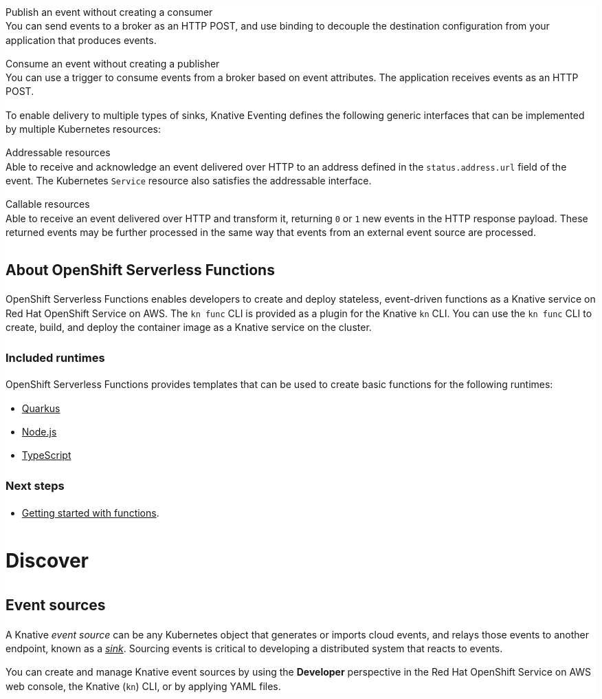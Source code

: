 Publish an event without creating a consumer  
You can send events to a broker as an HTTP POST, and use binding to decouple the destination configuration from your application that produces events.

Consume an event without creating a publisher  
You can use a trigger to consume events from a broker based on event attributes. The application receives events as an HTTP POST.

To enable delivery to multiple types of sinks, Knative Eventing defines the following generic interfaces that can be implemented by multiple Kubernetes resources:

Addressable resources  
Able to receive and acknowledge an event delivered over HTTP to an address defined in the `status.address.url` field of the event. The Kubernetes `Service` resource also satisfies the addressable interface.

Callable resources  
Able to receive an event delivered over HTTP and transform it, returning `0` or `1` new events in the HTTP response payload. These returned events may be further processed in the same way that events from an external event source are processed.

## About OpenShift Serverless Functions

OpenShift Serverless Functions enables developers to create and deploy stateless, event-driven functions as a Knative service on Red Hat OpenShift Service on AWS. The `kn func` CLI is provided as a plugin for the Knative `kn` CLI. You can use the `kn func` CLI to create, build, and deploy the container image as a Knative service on the cluster.

### Included runtimes

OpenShift Serverless Functions provides templates that can be used to create basic functions for the following runtimes:

-   [Quarkus](#serverless-developing-quarkus-functions)

-   [Node.js](#serverless-developing-nodejs-functions)

-   [TypeScript](#serverless-developing-typescript-functions)

### Next steps

-   [Getting started with functions](#serverless-functions-getting-started).

# Discover

## Event sources

A Knative *event source* can be any Kubernetes object that generates or imports cloud events, and relays those events to another endpoint, known as a [*sink*](#serverless-event-sinks). Sourcing events is critical to developing a distributed system that reacts to events.

You can create and manage Knative event sources by using the **Developer** perspective in the Red Hat OpenShift Service on AWS web console, the Knative (`kn`) CLI, or by applying YAML files.
